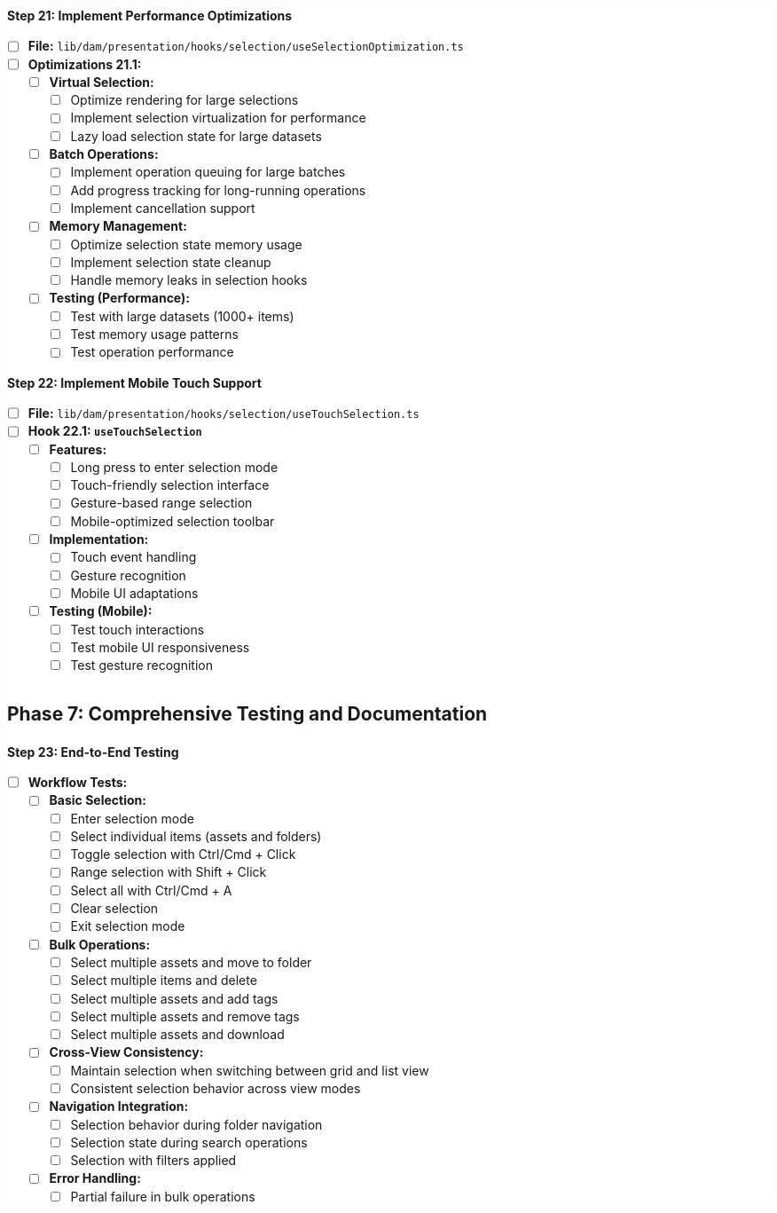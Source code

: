 **Step 21: Implement Performance Optimizations**
- [ ] **File:** `lib/dam/presentation/hooks/selection/useSelectionOptimization.ts`
- [ ] **Optimizations 21.1:**
  - [ ] **Virtual Selection:**
    - [ ] Optimize rendering for large selections
    - [ ] Implement selection virtualization for performance
    - [ ] Lazy load selection state for large datasets
  - [ ] **Batch Operations:**
    - [ ] Implement operation queuing for large batches
    - [ ] Add progress tracking for long-running operations
    - [ ] Implement cancellation support
  - [ ] **Memory Management:**
    - [ ] Optimize selection state memory usage
    - [ ] Implement selection state cleanup
    - [ ] Handle memory leaks in selection hooks
  - [ ] **Testing (Performance):**
    - [ ] Test with large datasets (1000+ items)
    - [ ] Test memory usage patterns
    - [ ] Test operation performance

**Step 22: Implement Mobile Touch Support**
- [ ] **File:** `lib/dam/presentation/hooks/selection/useTouchSelection.ts`
- [ ] **Hook 22.1: `useTouchSelection`**
  - [ ] **Features:**
    - [ ] Long press to enter selection mode
    - [ ] Touch-friendly selection interface
    - [ ] Gesture-based range selection
    - [ ] Mobile-optimized selection toolbar
  - [ ] **Implementation:**
    - [ ] Touch event handling
    - [ ] Gesture recognition
    - [ ] Mobile UI adaptations
  - [ ] **Testing (Mobile):**
    - [ ] Test touch interactions
    - [ ] Test mobile UI responsiveness
    - [ ] Test gesture recognition

## Phase 7: Comprehensive Testing and Documentation

**Step 23: End-to-End Testing**
- [ ] **Workflow Tests:**
  - [ ] **Basic Selection:**
    - [ ] Enter selection mode
    - [ ] Select individual items (assets and folders)
    - [ ] Toggle selection with Ctrl/Cmd + Click
    - [ ] Range selection with Shift + Click
    - [ ] Select all with Ctrl/Cmd + A
    - [ ] Clear selection
    - [ ] Exit selection mode
  - [ ] **Bulk Operations:**
    - [ ] Select multiple assets and move to folder
    - [ ] Select multiple items and delete
    - [ ] Select multiple assets and add tags
    - [ ] Select multiple assets and remove tags
    - [ ] Select multiple assets and download
  - [ ] **Cross-View Consistency:**
    - [ ] Maintain selection when switching between grid and list view
    - [ ] Consistent selection behavior across view modes
  - [ ] **Navigation Integration:**
    - [ ] Selection behavior during folder navigation
    - [ ] Selection state during search operations
    - [ ] Selection with filters applied
  - [ ] **Error Handling:**
    - [ ] Partial failure in bulk operations